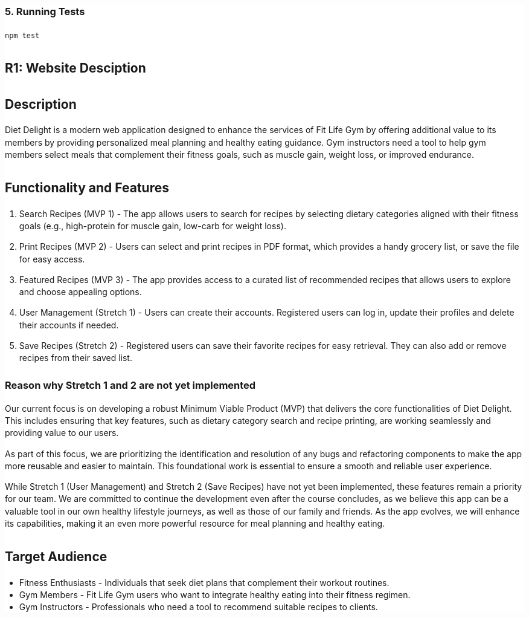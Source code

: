 ### 5. Running Tests

```
npm test
```

## R1: Website Desciption

## Description

Diet Delight is a modern web application designed to enhance the services of Fit Life Gym by offering additional value to its members by providing personalized meal planning and healthy eating guidance. Gym instructors need a tool to help gym members select meals that complement their fitness goals, such as muscle gain, weight loss, or improved endurance.

## Functionality and Features

1. Search Recipes (MVP 1) - The app allows users to search for recipes by selecting dietary categories aligned with their fitness goals (e.g., high-protein for muscle gain, low-carb for weight loss).

2. Print Recipes (MVP 2) - Users can select and print recipes in PDF format, which provides a handy grocery list, or save the file for easy access.

3. Featured Recipes (MVP 3) - The app provides access to a curated list of recommended recipes that allows users to explore and choose appealing options.

4. User Management (Stretch 1) - Users can create their accounts. Registered users can log in, update their profiles and delete their accounts if needed.

5. Save Recipes (Stretch 2) - Registered users can save their favorite recipes for easy retrieval. They can also add or remove recipes from their saved list.

### Reason why Stretch 1 and 2 are not yet implemented

Our current focus is on developing a robust Minimum Viable Product (MVP) that delivers the core functionalities of Diet Delight. This includes ensuring that key features, such as dietary category search and recipe printing, are working seamlessly and providing value to our users.

As part of this focus, we are prioritizing the identification and resolution of any bugs and refactoring components to make the app more reusable and easier to maintain. This foundational work is essential to ensure a smooth and reliable user experience.

While Stretch 1 (User Management) and Stretch 2 (Save Recipes) have not yet been implemented, these features remain a priority for our team. We are committed to continue the development even after the course concludes, as we believe this app can be a valuable tool in our own healthy lifestyle journeys, as well as those of our family and friends. As the app evolves, we will enhance its capabilities, making it an even more powerful resource for meal planning and healthy eating.

## Target Audience

- Fitness Enthusiasts - Individuals that seek diet plans that complement their workout routines.
- Gym Members - Fit Life Gym users who want to integrate healthy eating into their fitness regimen.
- Gym Instructors - Professionals who need a tool to recommend suitable recipes to clients.
